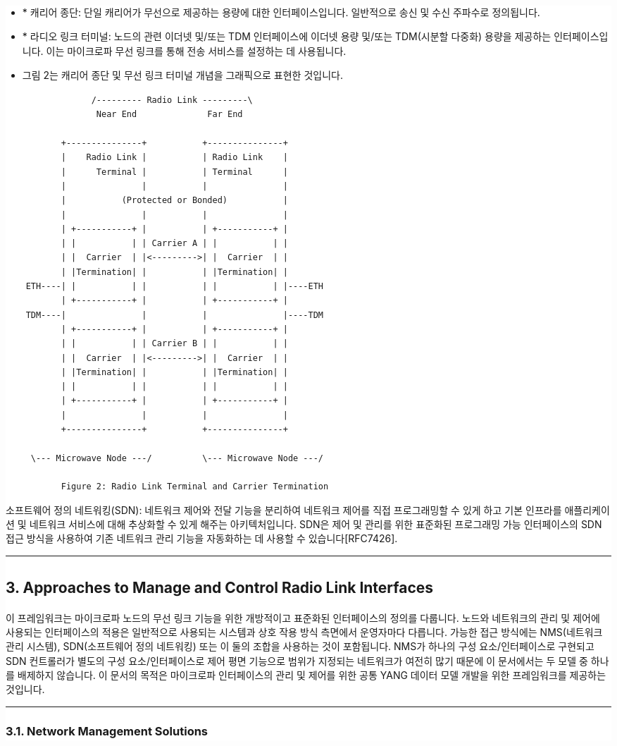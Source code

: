 - \* 캐리어 종단: 단일 캐리어가 무선으로 제공하는 용량에 대한 인터페이스입니다. 일반적으로 송신 및 수신 주파수로 정의됩니다.

- \* 라디오 링크 터미널: 노드의 관련 이더넷 및/또는 TDM 인터페이스에 이더넷 용량 및/또는 TDM\(시분할 다중화\) 용량을 제공하는 인터페이스입니다. 이는 마이크로파 무선 링크를 통해 전송 서비스를 설정하는 데 사용됩니다.

- 그림 2는 캐리어 종단 및 무선 링크 터미널 개념을 그래픽으로 표현한 것입니다.

```text
                 /--------- Radio Link ---------\
                  Near End              Far End

           +---------------+           +---------------+
           |    Radio Link |           | Radio Link    |
           |      Terminal |           | Terminal      |
           |               |           |               |
           |           (Protected or Bonded)           |
           |               |           |               |
           | +-----------+ |           | +-----------+ |
           | |           | | Carrier A | |           | |
           | |  Carrier  | |<--------->| |  Carrier  | |
           | |Termination| |           | |Termination| |
    ETH----| |           | |           | |           | |----ETH
           | +-----------+ |           | +-----------+ |
    TDM----|               |           |               |----TDM
           | +-----------+ |           | +-----------+ |
           | |           | | Carrier B | |           | |
           | |  Carrier  | |<--------->| |  Carrier  | |
           | |Termination| |           | |Termination| |
           | |           | |           | |           | |
           | +-----------+ |           | +-----------+ |
           |               |           |               |
           +---------------+           +---------------+

     \--- Microwave Node ---/          \--- Microwave Node ---/

           Figure 2: Radio Link Terminal and Carrier Termination
```

소프트웨어 정의 네트워킹\(SDN\): 네트워크 제어와 전달 기능을 분리하여 네트워크 제어를 직접 프로그래밍할 수 있게 하고 기본 인프라를 애플리케이션 및 네트워크 서비스에 대해 추상화할 수 있게 해주는 아키텍처입니다. SDN은 제어 및 관리를 위한 표준화된 프로그래밍 가능 인터페이스의 SDN 접근 방식을 사용하여 기존 네트워크 관리 기능을 자동화하는 데 사용할 수 있습니다\[RFC7426\].

---
## **3.  Approaches to Manage and Control Radio Link Interfaces**

이 프레임워크는 마이크로파 노드의 무선 링크 기능을 위한 개방적이고 표준화된 인터페이스의 정의를 다룹니다. 노드와 네트워크의 관리 및 제어에 사용되는 인터페이스의 적용은 일반적으로 사용되는 시스템과 상호 작용 방식 측면에서 운영자마다 다릅니다. 가능한 접근 방식에는 NMS\(네트워크 관리 시스템\), SDN\(소프트웨어 정의 네트워킹\) 또는 이 둘의 조합을 사용하는 것이 포함됩니다. NMS가 하나의 구성 요소/인터페이스로 구현되고 SDN 컨트롤러가 별도의 구성 요소/인터페이스로 제어 평면 기능으로 범위가 지정되는 네트워크가 여전히 많기 때문에 이 문서에서는 두 모델 중 하나를 배제하지 않습니다. 이 문서의 목적은 마이크로파 인터페이스의 관리 및 제어를 위한 공통 YANG 데이터 모델 개발을 위한 프레임워크를 제공하는 것입니다.

---
### **3.1.  Network Management Solutions**
